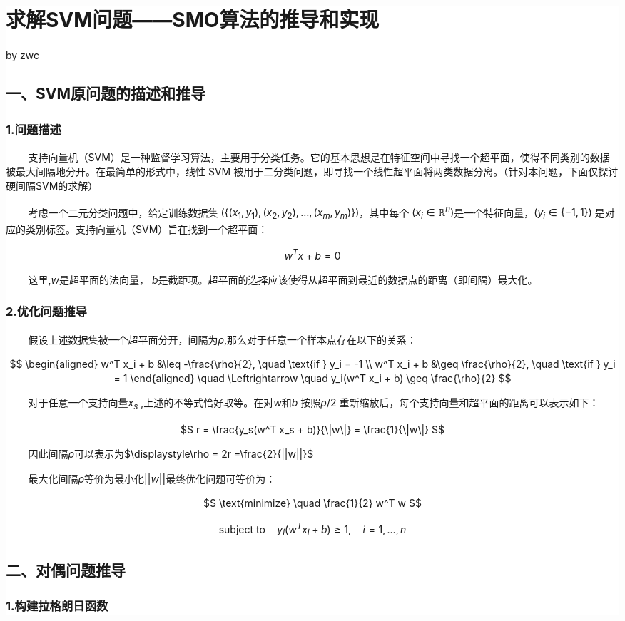 # 求解SVM问题——SMO算法的推导和实现

by zwc

## 一、SVM原问题的描述和推导

### 1.问题描述

        支持向量机（SVM）是一种监督学习算法，主要用于分类任务。它的基本思想是在特征空间中寻找一个超平面，使得不同类别的数据被最大间隔地分开。在最简单的形式中，线性 SVM 被用于二分类问题，即寻找一个线性超平面将两类数据分离。（针对本问题，下面仅探讨硬间隔SVM的求解）

        考虑一个二元分类问题中，给定训练数据集 $(\{(x_1, y_1), (x_2, y_2), \ldots, (x_m, y_m)\})$，其中每个 $(x_i \in \mathbb{R}^n)$是一个特征向量，$(y_i \in \{-1, 1\})$ 是对应的类别标签。支持向量机（SVM）旨在找到一个超平面：

$$
w^T  x + b = 0
$$

        这里,$w$是超平面的法向量， $b$是截距项。超平面的选择应该使得从超平面到最近的数据点的距离（即间隔）最大化。

### 2.优化问题推导

        假设上述数据集被一个超平面分开，间隔为$\rho$,那么对于任意一个样本点存在以下的关系：

$$
\begin{aligned}
w^T x_i + b &\leq -\frac{\rho}{2}, \quad \text{if } y_i = -1 \\
w^T x_i + b &\geq \frac{\rho}{2}, \quad \text{if } y_i = 1
\end{aligned}
\quad \Leftrightarrow \quad
y_i(w^T x_i + b) \geq \frac{\rho}{2}
$$

        对于任意一个支持向量$x_s$ ,上述的不等式恰好取等。在对$w$和$b$ 按照$\rho/2$ 重新缩放后，每个支持向量和超平面的距离可以表示如下：

$$
r = \frac{y_s(w^T x_s + b)}{\|w\|} = \frac{1}{\|w\|}
$$

        因此间隔$\rho$可以表示为$\displaystyle\rho = 2r =\frac{2}{||w||}$

        最大化间隔$\rho$等价为最小化$||w||$最终优化问题可等价为：

$$
\text{minimize} \quad \frac{1}{2} w^T w
$$

$$
\text{subject to} \quad y_i(w^T x_i + b) \geq 1, \quad i = 1, \ldots, n
$$

## 二、对偶问题推导

### 1.构建拉格朗日函数
